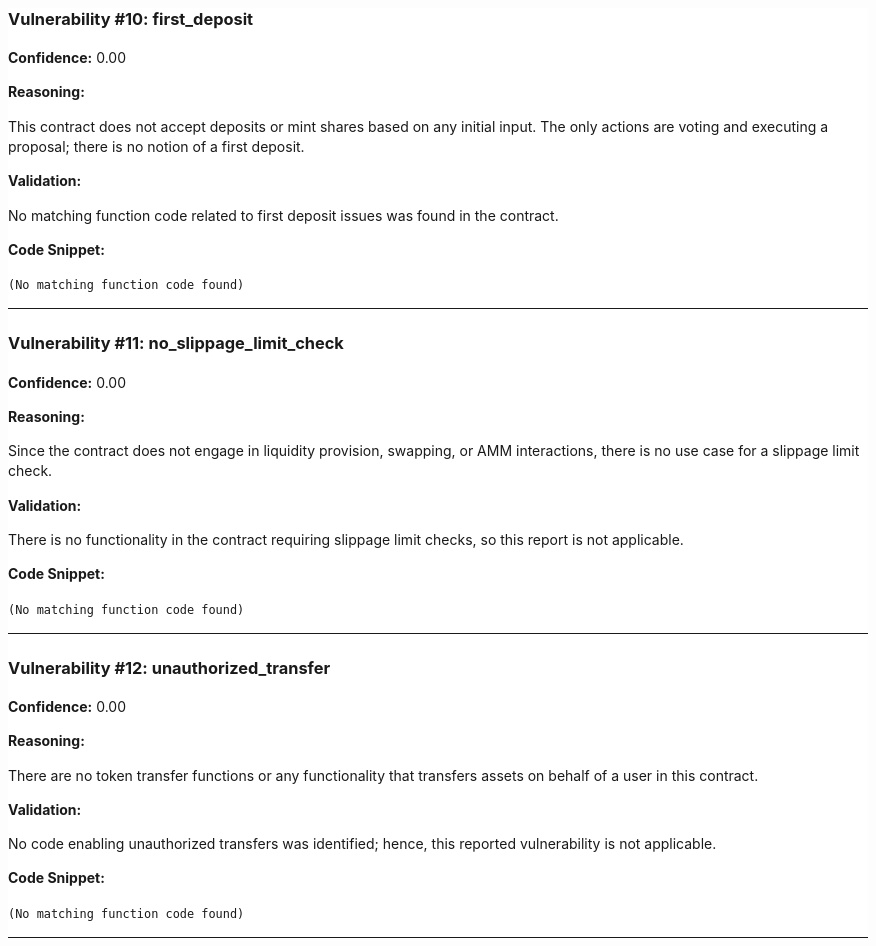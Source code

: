 ### Vulnerability #10: first_deposit

**Confidence:** 0.00

**Reasoning:**

This contract does not accept deposits or mint shares based on any initial input. The only actions are voting and executing a proposal; there is no notion of a first deposit.

**Validation:**

No matching function code related to first deposit issues was found in the contract.

**Code Snippet:**

```solidity
(No matching function code found)
```

---

### Vulnerability #11: no_slippage_limit_check

**Confidence:** 0.00

**Reasoning:**

Since the contract does not engage in liquidity provision, swapping, or AMM interactions, there is no use case for a slippage limit check.

**Validation:**

There is no functionality in the contract requiring slippage limit checks, so this report is not applicable.

**Code Snippet:**

```solidity
(No matching function code found)
```

---

### Vulnerability #12: unauthorized_transfer

**Confidence:** 0.00

**Reasoning:**

There are no token transfer functions or any functionality that transfers assets on behalf of a user in this contract.

**Validation:**

No code enabling unauthorized transfers was identified; hence, this reported vulnerability is not applicable.

**Code Snippet:**

```solidity
(No matching function code found)
```

---